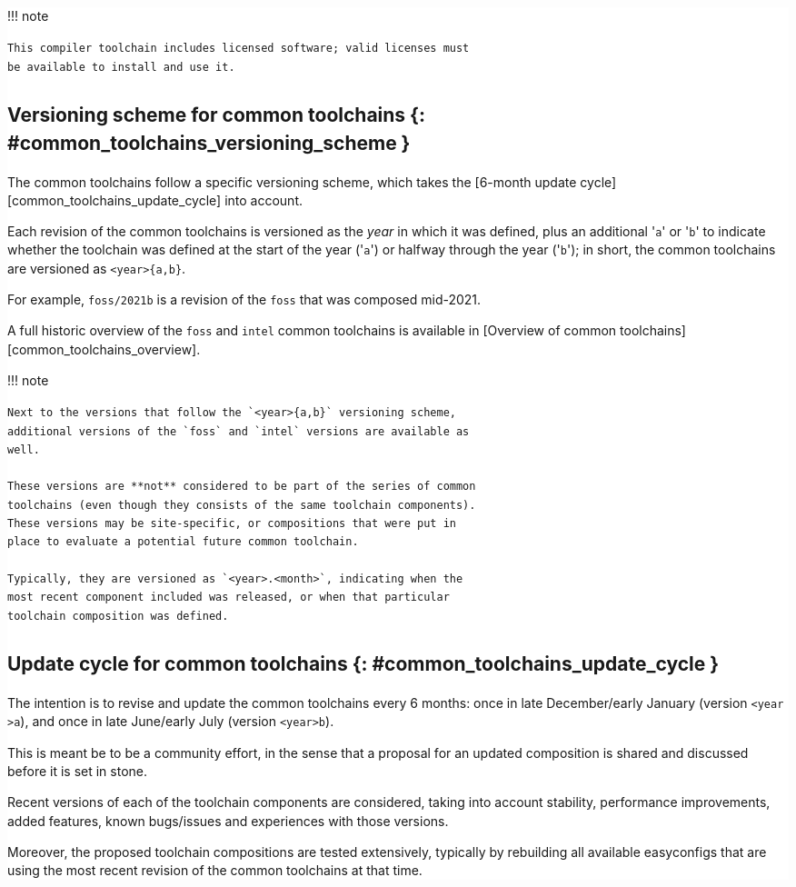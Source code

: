 !!! note

    This compiler toolchain includes licensed software; valid licenses must
    be available to install and use it.

## Versioning scheme for common toolchains {: #common_toolchains_versioning_scheme }

The common toolchains follow a specific versioning scheme, which takes
the [6-month update cycle][common_toolchains_update_cycle] into account.

Each revision of the common toolchains is versioned as the *year* in
which it was defined, plus an additional '`a`' or '`b`' to indicate
whether the toolchain was defined at the start of the year ('`a`') or
halfway through the year ('`b`'); in short, the common toolchains are
versioned as `<year>{a,b}`.

For example, `foss/2021b` is a revision of the `foss` that was composed
mid-2021.

A full historic overview of the `foss` and `intel` common toolchains is
available in [Overview of common toolchains][common_toolchains_overview].

!!! note

    Next to the versions that follow the `<year>{a,b}` versioning scheme,
    additional versions of the `foss` and `intel` versions are available as
    well.

    These versions are **not** considered to be part of the series of common
    toolchains (even though they consists of the same toolchain components).
    These versions may be site-specific, or compositions that were put in
    place to evaluate a potential future common toolchain.

    Typically, they are versioned as `<year>.<month>`, indicating when the
    most recent component included was released, or when that particular
    toolchain composition was defined.

## Update cycle for common toolchains {: #common_toolchains_update_cycle }

The intention is to revise and update the common toolchains every 6
months: once in late December/early January (version `<year>a`), and
once in late June/early July (version `<year>b`).

This is meant be to be a community effort, in the sense that a proposal
for an updated composition is shared and discussed before it is set in
stone.

Recent versions of each of the toolchain components are considered,
taking into account stability, performance improvements, added features,
known bugs/issues and experiences with those versions.

Moreover, the proposed toolchain compositions are tested extensively,
typically by rebuilding all available easyconfigs that are using the
most recent revision of the common toolchains at that time.
